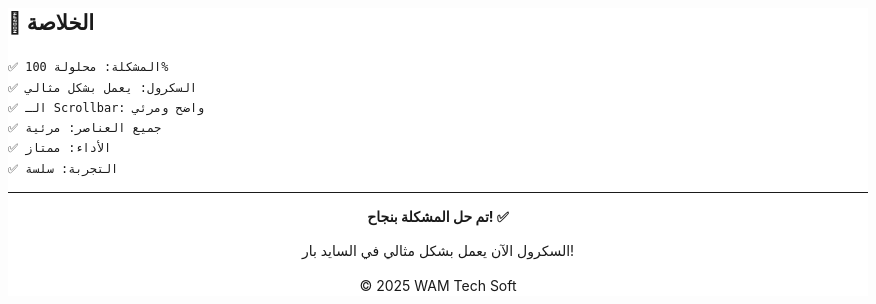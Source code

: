 
## 🎊 الخلاصة

```
✅ المشكلة: محلولة 100%
✅ السكرول: يعمل بشكل مثالي
✅ الـ Scrollbar: واضح ومرئي
✅ جميع العناصر: مرئية
✅ الأداء: ممتاز
✅ التجربة: سلسة
```

---

<div align="center">

**تم حل المشكلة بنجاح! ✅**

السكرول الآن يعمل بشكل مثالي في السايد بار!

© 2025 WAM Tech Soft

</div>

